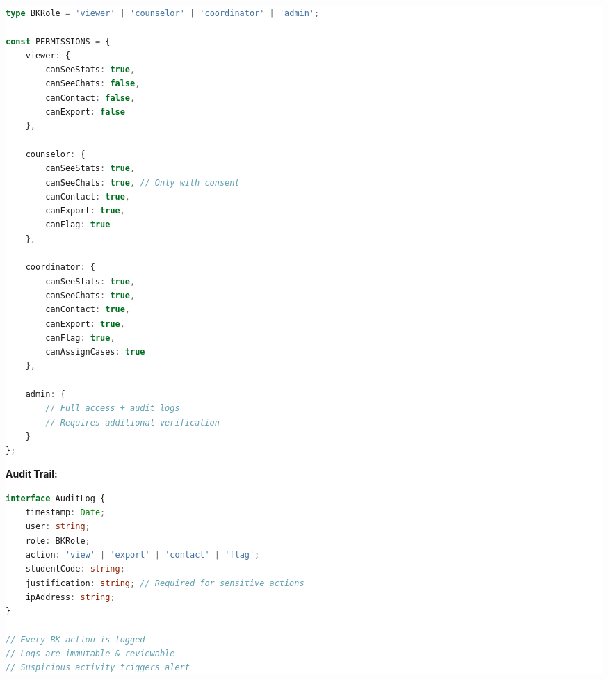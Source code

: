 ```typescript
type BKRole = 'viewer' | 'counselor' | 'coordinator' | 'admin';

const PERMISSIONS = {
	viewer: {
		canSeeStats: true,
		canSeeChats: false,
		canContact: false,
		canExport: false
	},

	counselor: {
		canSeeStats: true,
		canSeeChats: true, // Only with consent
		canContact: true,
		canExport: true,
		canFlag: true
	},

	coordinator: {
		canSeeStats: true,
		canSeeChats: true,
		canContact: true,
		canExport: true,
		canFlag: true,
		canAssignCases: true
	},

	admin: {
		// Full access + audit logs
		// Requires additional verification
	}
};
```

**Audit Trail:**

```typescript
interface AuditLog {
	timestamp: Date;
	user: string;
	role: BKRole;
	action: 'view' | 'export' | 'contact' | 'flag';
	studentCode: string;
	justification: string; // Required for sensitive actions
	ipAddress: string;
}

// Every BK action is logged
// Logs are immutable & reviewable
// Suspicious activity triggers alert
```
